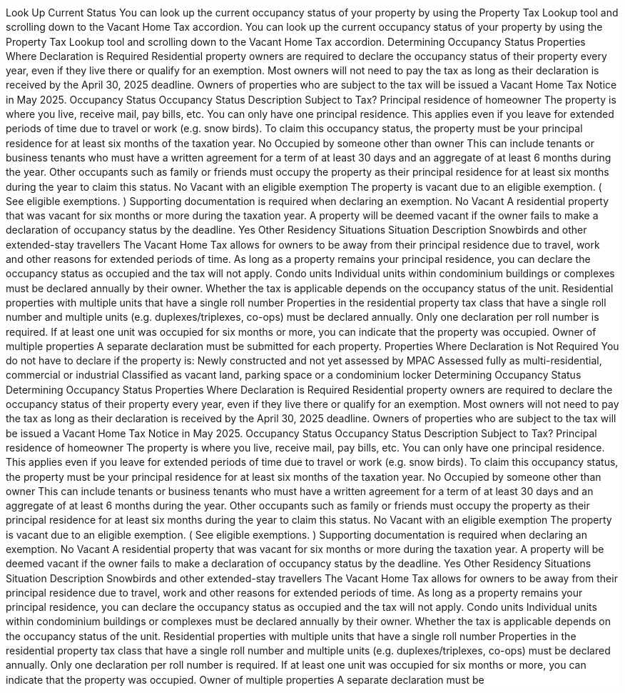 Look Up Current Status You can look up the current occupancy status of your property by using the Property Tax Lookup tool and scrolling down to the Vacant Home Tax accordion. You can look up the current occupancy status of your property by using the Property Tax Lookup tool and scrolling down to the Vacant Home Tax accordion. Determining Occupancy Status Properties Where Declaration is Required Residential property owners are required to declare the occupancy status of their property every year, even if they live there or qualify for an exemption. Most owners will not need to pay the tax as long as their declaration is received by the April 30, 2025 deadline. Owners of properties who are subject to the tax will be issued a Vacant Home Tax Notice in May 2025. Occupancy Status Occupancy Status Description Subject to Tax? Principal residence of homeowner The property is where you live, receive mail, pay bills, etc. You can only have one principal residence. This applies even if you leave for extended periods of time due to travel or work (e.g. snow birds). To claim this occupancy status, the property must be your principal residence for at least six months of the taxation year. No Occupied by someone other than owner This can include tenants or business tenants who must have a written agreement for a term of at least 30 days and an aggregate of at least 6 months during the year. Other occupants such as family or friends must occupy the property as their principal residence for at least six months during the year to claim this status. No Vacant with an eligible exemption The property is vacant due to an eligible exemption. ( See eligible exemptions. ) Supporting documentation is required when declaring an exemption. No Vacant A residential property that was vacant for six months or more during the taxation year. A property will be deemed vacant if the owner fails to make a declaration of occupancy status by the deadline. Yes Other Residency Situations Situation Description Snowbirds and other extended-stay travellers The Vacant Home Tax allows for owners to be away from their principal residence due to travel, work and other reasons for extended periods of time. As long as a property remains your principal residence, you can declare the occupancy status as occupied and the tax will not apply. Condo units Individual units within condominium buildings or complexes must be declared annually by their owner. Whether the tax is applicable depends on the occupancy status of the unit. Residential properties with multiple units that have a single roll number Properties in the residential property tax class that have a single roll number and multiple units (e.g. duplexes/triplexes, co-ops) must be declared annually. Only one declaration per roll number is required. If at least one unit was occupied for six months or more, you can indicate that the property was occupied. Owner of multiple properties A separate declaration must be submitted for each property. Properties Where Declaration is Not Required You do not have to declare if the property is: Newly constructed and not yet assessed by MPAC Assessed fully as multi-residential, commercial or industrial Classified as vacant land, parking space or a condominium locker Determining Occupancy Status Determining Occupancy Status Properties Where Declaration is Required Residential property owners are required to declare the occupancy status of their property every year, even if they live there or qualify for an exemption. Most owners will not need to pay the tax as long as their declaration is received by the April 30, 2025 deadline. Owners of properties who are subject to the tax will be issued a Vacant Home Tax Notice in May 2025. Occupancy Status Occupancy Status Description Subject to Tax? Principal residence of homeowner The property is where you live, receive mail, pay bills, etc. You can only have one principal residence. This applies even if you leave for extended periods of time due to travel or work (e.g. snow birds). To claim this occupancy status, the property must be your principal residence for at least six months of the taxation year. No Occupied by someone other than owner This can include tenants or business tenants who must have a written agreement for a term of at least 30 days and an aggregate of at least 6 months during the year. Other occupants such as family or friends must occupy the property as their principal residence for at least six months during the year to claim this status. No Vacant with an eligible exemption The property is vacant due to an eligible exemption. ( See eligible exemptions. ) Supporting documentation is required when declaring an exemption. No Vacant A residential property that was vacant for six months or more during the taxation year. A property will be deemed vacant if the owner fails to make a declaration of occupancy status by the deadline. Yes Other Residency Situations Situation Description Snowbirds and other extended-stay travellers The Vacant Home Tax allows for owners to be away from their principal residence due to travel, work and other reasons for extended periods of time. As long as a property remains your principal residence, you can declare the occupancy status as occupied and the tax will not apply. Condo units Individual units within condominium buildings or complexes must be declared annually by their owner. Whether the tax is applicable depends on the occupancy status of the unit. Residential properties with multiple units that have a single roll number Properties in the residential property tax class that have a single roll number and multiple units (e.g. duplexes/triplexes, co-ops) must be declared annually. Only one declaration per roll number is required. If at least one unit was occupied for six months or more, you can indicate that the property was occupied. Owner of multiple properties A separate declaration must be